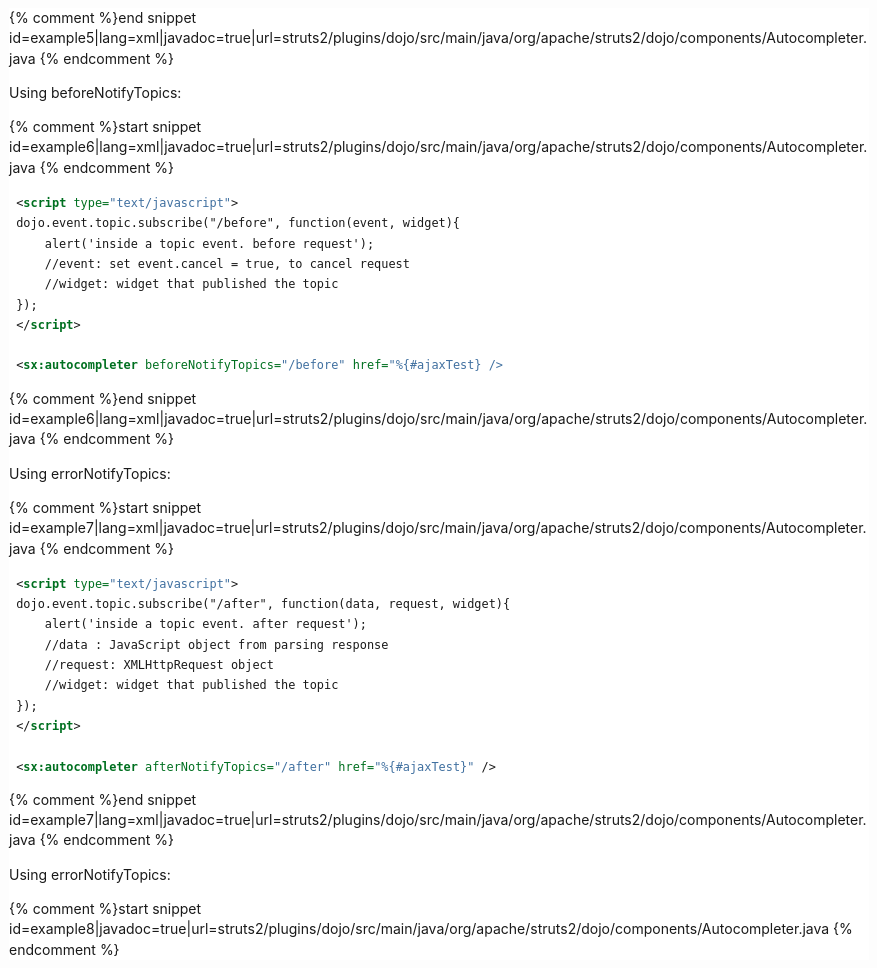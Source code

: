 ```xml
```

{% comment %}end snippet id=example5|lang=xml|javadoc=true|url=struts2/plugins/dojo/src/main/java/org/apache/struts2/dojo/components/Autocompleter.java {% endcomment %}

Using beforeNotifyTopics:


{% comment %}start snippet id=example6|lang=xml|javadoc=true|url=struts2/plugins/dojo/src/main/java/org/apache/struts2/dojo/components/Autocompleter.java {% endcomment %}

```xml
 <script type="text/javascript">
 dojo.event.topic.subscribe("/before", function(event, widget){
     alert('inside a topic event. before request');
     //event: set event.cancel = true, to cancel request
     //widget: widget that published the topic
 });
 </script>         
 
 <sx:autocompleter beforeNotifyTopics="/before" href="%{#ajaxTest} />

```

{% comment %}end snippet id=example6|lang=xml|javadoc=true|url=struts2/plugins/dojo/src/main/java/org/apache/struts2/dojo/components/Autocompleter.java {% endcomment %}

Using errorNotifyTopics:


{% comment %}start snippet id=example7|lang=xml|javadoc=true|url=struts2/plugins/dojo/src/main/java/org/apache/struts2/dojo/components/Autocompleter.java {% endcomment %}

```xml
 <script type="text/javascript">
 dojo.event.topic.subscribe("/after", function(data, request, widget){
     alert('inside a topic event. after request');
     //data : JavaScript object from parsing response
     //request: XMLHttpRequest object
     //widget: widget that published the topic
 });
 </script>        
 
 <sx:autocompleter afterNotifyTopics="/after" href="%{#ajaxTest}" />

```

{% comment %}end snippet id=example7|lang=xml|javadoc=true|url=struts2/plugins/dojo/src/main/java/org/apache/struts2/dojo/components/Autocompleter.java {% endcomment %}

Using errorNotifyTopics:


{% comment %}start snippet id=example8|javadoc=true|url=struts2/plugins/dojo/src/main/java/org/apache/struts2/dojo/components/Autocompleter.java {% endcomment %}
<p> <script type="text/javascript">
 dojo.event.topic.subscribe("/error", function(error, request, widget){
     alert('inside a topic event. on error');
     //error : error object (error.message has the error message)
     //request: XMLHttpRequest object
     //widget: widget that published the topic
 });
 </script>
 